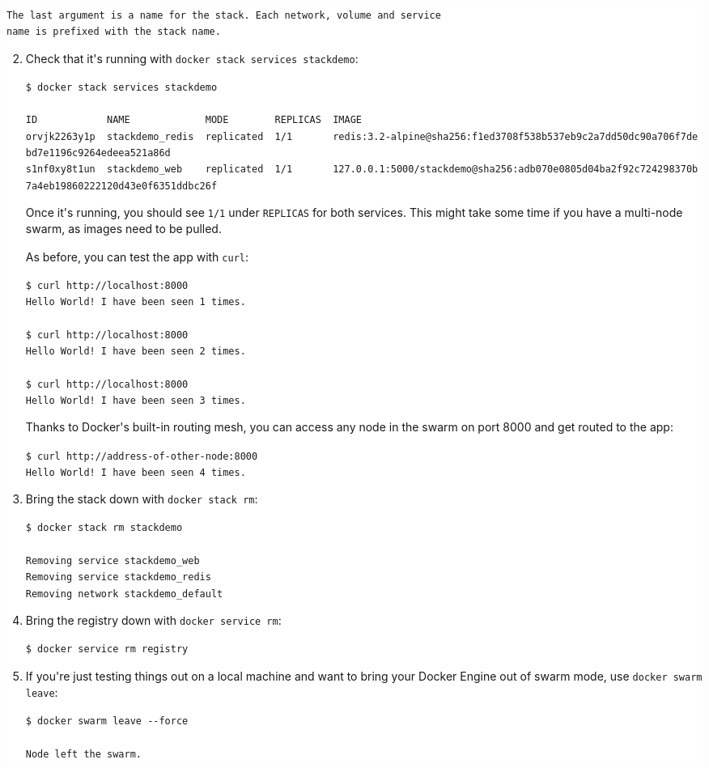     The last argument is a name for the stack. Each network, volume and service
    name is prefixed with the stack name.

2.  Check that it's running with `docker stack services stackdemo`:

    ```console
    $ docker stack services stackdemo

    ID            NAME             MODE        REPLICAS  IMAGE
    orvjk2263y1p  stackdemo_redis  replicated  1/1       redis:3.2-alpine@sha256:f1ed3708f538b537eb9c2a7dd50dc90a706f7debd7e1196c9264edeea521a86d
    s1nf0xy8t1un  stackdemo_web    replicated  1/1       127.0.0.1:5000/stackdemo@sha256:adb070e0805d04ba2f92c724298370b7a4eb19860222120d43e0f6351ddbc26f
    ```

    Once it's running, you should see `1/1` under `REPLICAS` for both services.
    This might take some time if you have a multi-node swarm, as images need to
    be pulled.

    As before, you can test the app with `curl`:

    ```console
    $ curl http://localhost:8000
    Hello World! I have been seen 1 times.

    $ curl http://localhost:8000
    Hello World! I have been seen 2 times.

    $ curl http://localhost:8000
    Hello World! I have been seen 3 times.
    ```

    Thanks to Docker's built-in routing mesh, you can access any node in the
    swarm on port 8000 and get routed to the app:

    ```console
    $ curl http://address-of-other-node:8000
    Hello World! I have been seen 4 times.
    ```

3.  Bring the stack down with `docker stack rm`:

    ```console
    $ docker stack rm stackdemo

    Removing service stackdemo_web
    Removing service stackdemo_redis
    Removing network stackdemo_default
    ```

4.  Bring the registry down with `docker service rm`:

    ```console
    $ docker service rm registry
    ```

5.  If you're just testing things out on a local machine and want to bring your
    Docker Engine out of swarm mode, use `docker swarm leave`:

    ```console
    $ docker swarm leave --force

    Node left the swarm.
    ```

